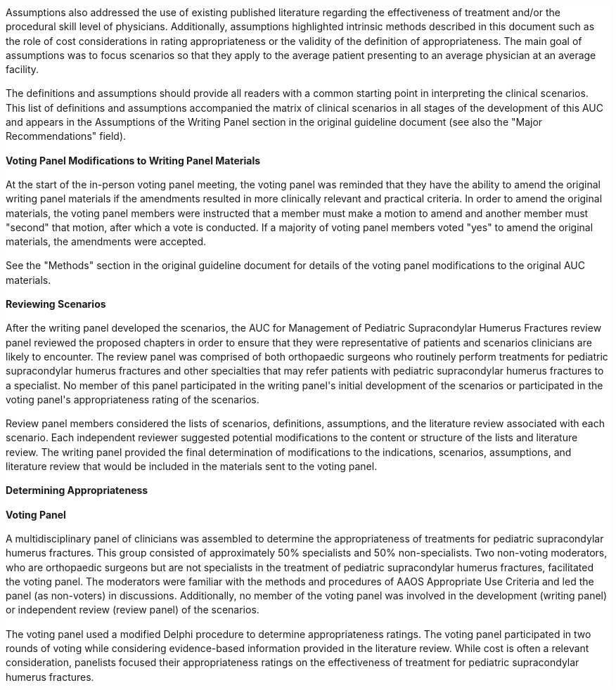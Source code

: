 Assumptions also addressed the use of existing published literature regarding the effectiveness of treatment and/or the procedural skill level of physicians. Additionally, assumptions highlighted intrinsic methods described in this document such as the role of cost considerations in rating appropriateness or the validity of the definition of appropriateness. The main goal of assumptions was to focus scenarios so that they apply to the average patient presenting to an average physician at an average facility.

The definitions and assumptions should provide all readers with a common starting point in interpreting the clinical scenarios. This list of definitions and assumptions accompanied the matrix of clinical scenarios in all stages of the development of this AUC and appears in the Assumptions of the Writing Panel section in the original guideline document (see also the "Major Recommendations" field).

**Voting Panel Modifications to Writing Panel Materials**

At the start of the in-person voting panel meeting, the voting panel was reminded that they have the ability to amend the original writing panel materials if the amendments resulted in more clinically relevant and practical criteria. In order to amend the original materials, the voting panel members were instructed that a member must make a motion to amend and another member must "second" that motion, after which a vote is conducted. If a majority of voting panel members voted "yes" to amend the original materials, the amendments were accepted.

See the "Methods" section in the original guideline document for details of the voting panel modifications to the original AUC materials.

**Reviewing Scenarios**

After the writing panel developed the scenarios, the AUC for Management of Pediatric Supracondylar Humerus Fractures review panel reviewed the proposed chapters in order to ensure that they were representative of patients and scenarios clinicians are likely to encounter. The review panel was comprised of both orthopaedic surgeons who routinely perform treatments for pediatric supracondylar humerus fractures and other specialties that may refer patients with pediatric supracondylar humerus fractures to a specialist. No member of this panel participated in the writing panel's initial development of the scenarios or participated in the voting panel's appropriateness rating of the scenarios.

Review panel members considered the lists of scenarios, definitions, assumptions, and the literature review associated with each scenario. Each independent reviewer suggested potential modifications to the content or structure of the lists and literature review. The writing panel provided the final determination of modifications to the indications, scenarios, assumptions, and literature review that would be included in the materials sent to the voting panel.

**Determining Appropriateness**

**Voting Panel**

A multidisciplinary panel of clinicians was assembled to determine the appropriateness of treatments for pediatric supracondylar humerus fractures. This group consisted of approximately 50% specialists and 50% non-specialists. Two non-voting moderators, who are orthopaedic surgeons but are not specialists in the treatment of pediatric supracondylar humerus fractures, facilitated the voting panel. The moderators were familiar with the methods and procedures of AAOS Appropriate Use Criteria and led the panel (as non-voters) in discussions. Additionally, no member of the voting panel was involved in the development (writing panel) or independent review (review panel) of the scenarios.

The voting panel used a modified Delphi procedure to determine appropriateness ratings. The voting panel participated in two rounds of voting while considering evidence-based information provided in the literature review. While cost is often a relevant consideration, panelists focused their appropriateness ratings on the effectiveness of treatment for pediatric supracondylar humerus fractures.
